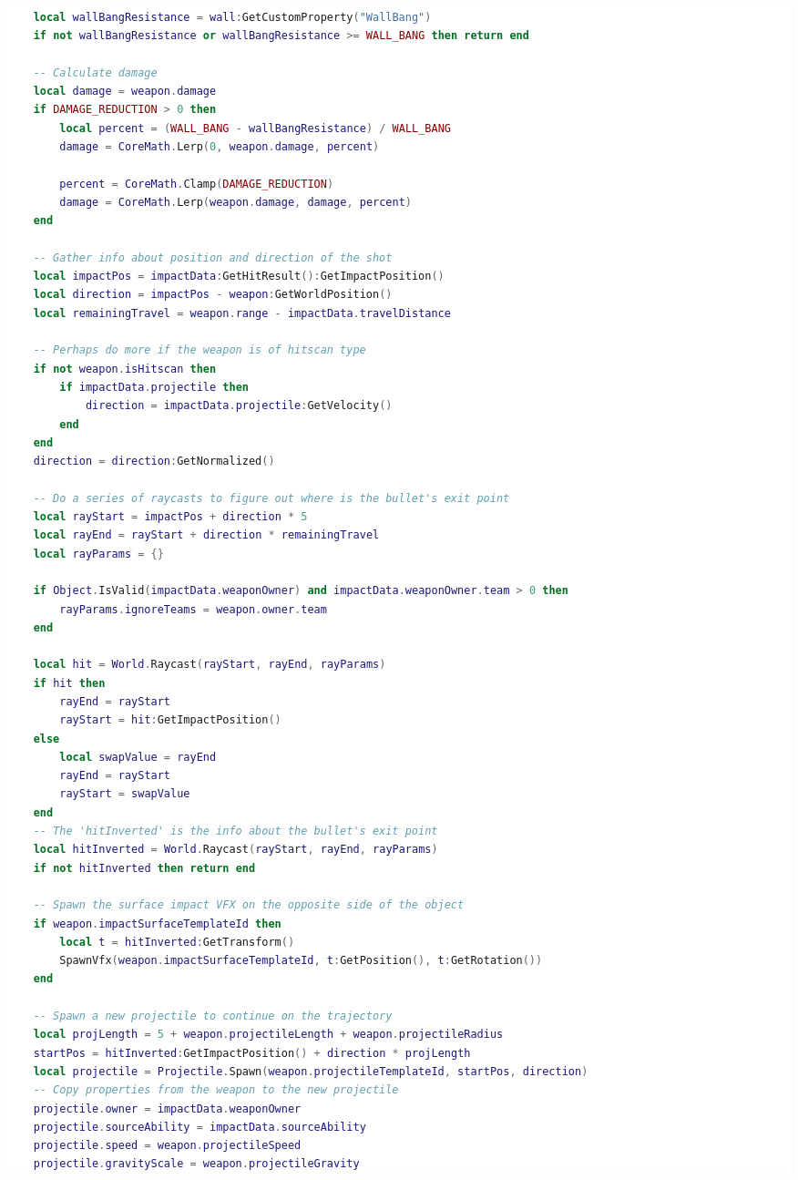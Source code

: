```lua
    local wallBangResistance = wall:GetCustomProperty("WallBang")
    if not wallBangResistance or wallBangResistance >= WALL_BANG then return end

    -- Calculate damage
    local damage = weapon.damage
    if DAMAGE_REDUCTION > 0 then
        local percent = (WALL_BANG - wallBangResistance) / WALL_BANG
        damage = CoreMath.Lerp(0, weapon.damage, percent)

        percent = CoreMath.Clamp(DAMAGE_REDUCTION)
        damage = CoreMath.Lerp(weapon.damage, damage, percent)
    end

    -- Gather info about position and direction of the shot
    local impactPos = impactData:GetHitResult():GetImpactPosition()
    local direction = impactPos - weapon:GetWorldPosition()
    local remainingTravel = weapon.range - impactData.travelDistance

    -- Perhaps do more if the weapon is of hitscan type
    if not weapon.isHitscan then
        if impactData.projectile then
            direction = impactData.projectile:GetVelocity()
        end
    end
    direction = direction:GetNormalized()

    -- Do a series of raycasts to figure out where is the bullet's exit point
    local rayStart = impactPos + direction * 5
    local rayEnd = rayStart + direction * remainingTravel
    local rayParams = {}

    if Object.IsValid(impactData.weaponOwner) and impactData.weaponOwner.team > 0 then
        rayParams.ignoreTeams = weapon.owner.team
    end

    local hit = World.Raycast(rayStart, rayEnd, rayParams)
    if hit then
        rayEnd = rayStart
        rayStart = hit:GetImpactPosition()
    else
        local swapValue = rayEnd
        rayEnd = rayStart
        rayStart = swapValue
    end
    -- The 'hitInverted' is the info about the bullet's exit point
    local hitInverted = World.Raycast(rayStart, rayEnd, rayParams)
    if not hitInverted then return end

    -- Spawn the surface impact VFX on the opposite side of the object
    if weapon.impactSurfaceTemplateId then
        local t = hitInverted:GetTransform()
        SpawnVfx(weapon.impactSurfaceTemplateId, t:GetPosition(), t:GetRotation())
    end

    -- Spawn a new projectile to continue on the trajectory
    local projLength = 5 + weapon.projectileLength + weapon.projectileRadius
    startPos = hitInverted:GetImpactPosition() + direction * projLength
    local projectile = Projectile.Spawn(weapon.projectileTemplateId, startPos, direction)
    -- Copy properties from the weapon to the new projectile
    projectile.owner = impactData.weaponOwner
    projectile.sourceAbility = impactData.sourceAbility
    projectile.speed = weapon.projectileSpeed
    projectile.gravityScale = weapon.projectileGravity
```